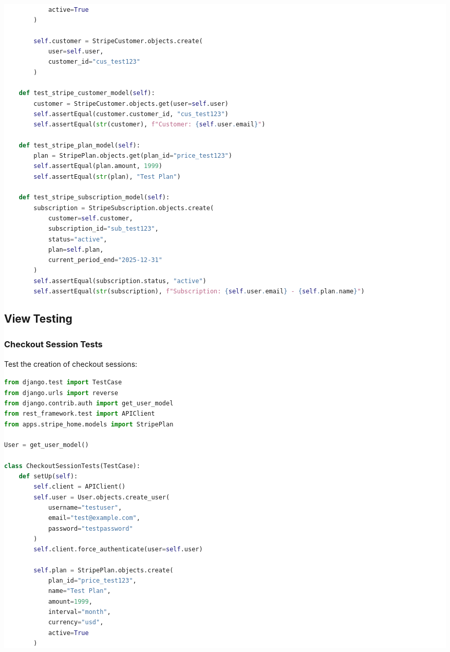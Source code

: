 ```python
            active=True
        )
        
        self.customer = StripeCustomer.objects.create(
            user=self.user,
            customer_id="cus_test123"
        )
    
    def test_stripe_customer_model(self):
        customer = StripeCustomer.objects.get(user=self.user)
        self.assertEqual(customer.customer_id, "cus_test123")
        self.assertEqual(str(customer), f"Customer: {self.user.email}")
        
    def test_stripe_plan_model(self):
        plan = StripePlan.objects.get(plan_id="price_test123")
        self.assertEqual(plan.amount, 1999)
        self.assertEqual(str(plan), "Test Plan")
        
    def test_stripe_subscription_model(self):
        subscription = StripeSubscription.objects.create(
            customer=self.customer,
            subscription_id="sub_test123",
            status="active",
            plan=self.plan,
            current_period_end="2025-12-31"
        )
        self.assertEqual(subscription.status, "active")
        self.assertEqual(str(subscription), f"Subscription: {self.user.email} - {self.plan.name}")
```

## View Testing

### Checkout Session Tests

Test the creation of checkout sessions:

```python
from django.test import TestCase
from django.urls import reverse
from django.contrib.auth import get_user_model
from rest_framework.test import APIClient
from apps.stripe_home.models import StripePlan

User = get_user_model()

class CheckoutSessionTests(TestCase):
    def setUp(self):
        self.client = APIClient()
        self.user = User.objects.create_user(
            username="testuser",
            email="test@example.com",
            password="testpassword"
        )
        self.client.force_authenticate(user=self.user)
        
        self.plan = StripePlan.objects.create(
            plan_id="price_test123",
            name="Test Plan",
            amount=1999,
            interval="month",
            currency="usd",
            active=True
        )
```